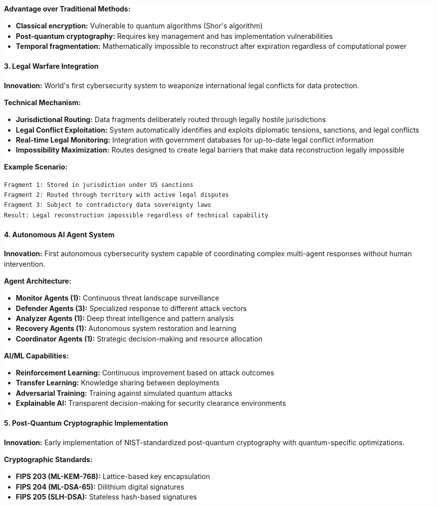 **Advantage over Traditional Methods:**
- **Classical encryption:** Vulnerable to quantum algorithms (Shor's algorithm)
- **Post-quantum cryptography:** Requires key management and has implementation vulnerabilities
- **Temporal fragmentation:** Mathematically impossible to reconstruct after expiration regardless of computational power

#### 3. Legal Warfare Integration

**Innovation:** World's first cybersecurity system to weaponize international legal conflicts for data protection.

**Technical Mechanism:**
- **Jurisdictional Routing:** Data fragments deliberately routed through legally hostile jurisdictions
- **Legal Conflict Exploitation:** System automatically identifies and exploits diplomatic tensions, sanctions, and legal conflicts
- **Real-time Legal Monitoring:** Integration with government databases for up-to-date legal conflict information
- **Impossibility Maximization:** Routes designed to create legal barriers that make data reconstruction legally impossible

**Example Scenario:**
```
Fragment 1: Stored in jurisdiction under US sanctions
Fragment 2: Routed through territory with active legal disputes
Fragment 3: Subject to contradictory data sovereignty laws
Result: Legal reconstruction impossible regardless of technical capability
```

#### 4. Autonomous AI Agent System

**Innovation:** First autonomous cybersecurity system capable of coordinating complex multi-agent responses without human intervention.

**Agent Architecture:**
- **Monitor Agents (1):** Continuous threat landscape surveillance
- **Defender Agents (3):** Specialized response to different attack vectors
- **Analyzer Agents (1):** Deep threat intelligence and pattern analysis
- **Recovery Agents (1):** Autonomous system restoration and learning
- **Coordinator Agents (1):** Strategic decision-making and resource allocation

**AI/ML Capabilities:**
- **Reinforcement Learning:** Continuous improvement based on attack outcomes
- **Transfer Learning:** Knowledge sharing between deployments
- **Adversarial Training:** Training against simulated quantum attacks
- **Explainable AI:** Transparent decision-making for security clearance environments

#### 5. Post-Quantum Cryptographic Implementation

**Innovation:** Early implementation of NIST-standardized post-quantum cryptography with quantum-specific optimizations.

**Cryptographic Standards:**
- **FIPS 203 (ML-KEM-768):** Lattice-based key encapsulation
- **FIPS 204 (ML-DSA-65):** Dilithium digital signatures
- **FIPS 205 (SLH-DSA):** Stateless hash-based signatures

